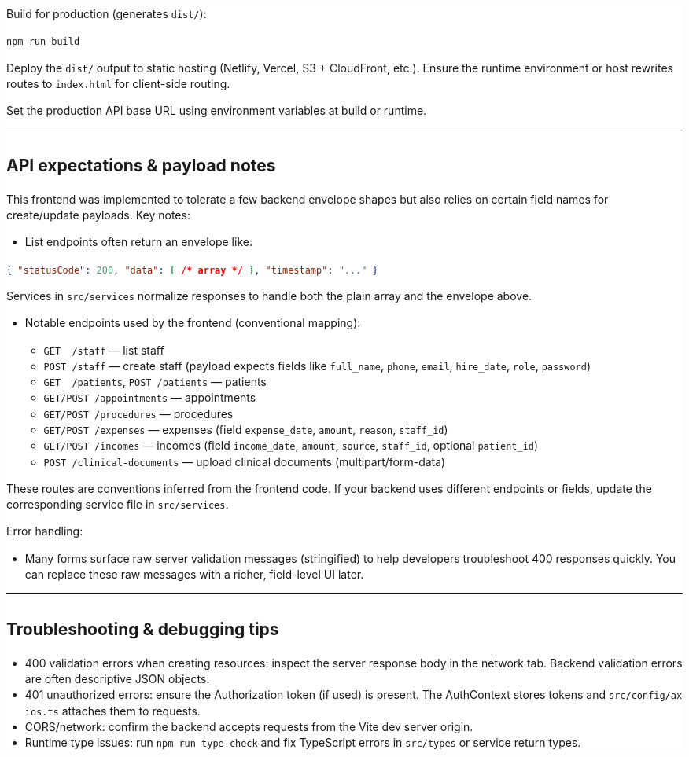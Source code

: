 Build for production (generates `dist/`):

```powershell
npm run build
```

Deploy the `dist/` output to static hosting (Netlify, Vercel, S3 + CloudFront, etc.). Ensure the runtime environment or host rewrites routes to `index.html` for client-side routing.

Set the production API base URL using environment variables at build or runtime.

---

## API expectations & payload notes

This frontend was implemented to tolerate a few backend envelope shapes but also relies on certain field names for create/update payloads. Key notes:

- List endpoints often return an envelope like:

```json
{ "statusCode": 200, "data": [ /* array */ ], "timestamp": "..." }
```

Services in `src/services` normalize responses to handle both the plain array and the envelope above.

- Notable endpoints used by the frontend (conventional mapping):

  - `GET  /staff` — list staff
  - `POST /staff` — create staff (payload expects fields like `full_name`, `phone`, `email`, `hire_date`, `role`, `password`)
  - `GET  /patients`, `POST /patients` — patients
  - `GET/POST /appointments` — appointments
  - `GET/POST /procedures` — procedures
  - `GET/POST /expenses` — expenses (field `expense_date`, `amount`, `reason`, `staff_id`)
  - `GET/POST /incomes` — incomes (field `income_date`, `amount`, `source`, `staff_id`, optional `patient_id`)
  - `POST /clinical-documents` — upload clinical documents (multipart/form-data)

These routes are conventions inferred from the frontend code. If your backend uses different endpoints or fields, update the corresponding service file in `src/services`.

Error handling:
- Many forms surface raw server validation messages (stringified) to help developers troubleshoot 400 responses quickly. You can replace these raw messages with a richer, field-level UI later.

---

## Troubleshooting & debugging tips

- 400 validation errors when creating resources: inspect the server response body in the network tab. Backend validation errors are often descriptive JSON objects.
- 401 unauthorized errors: ensure the Authorization token (if used) is present. The AuthContext stores tokens and `src/config/axios.ts` attaches them to requests.
- CORS/network: confirm the backend accepts requests from the Vite dev server origin.
- Runtime type issues: run `npm run type-check` and fix TypeScript errors in `src/types` or service return types.
